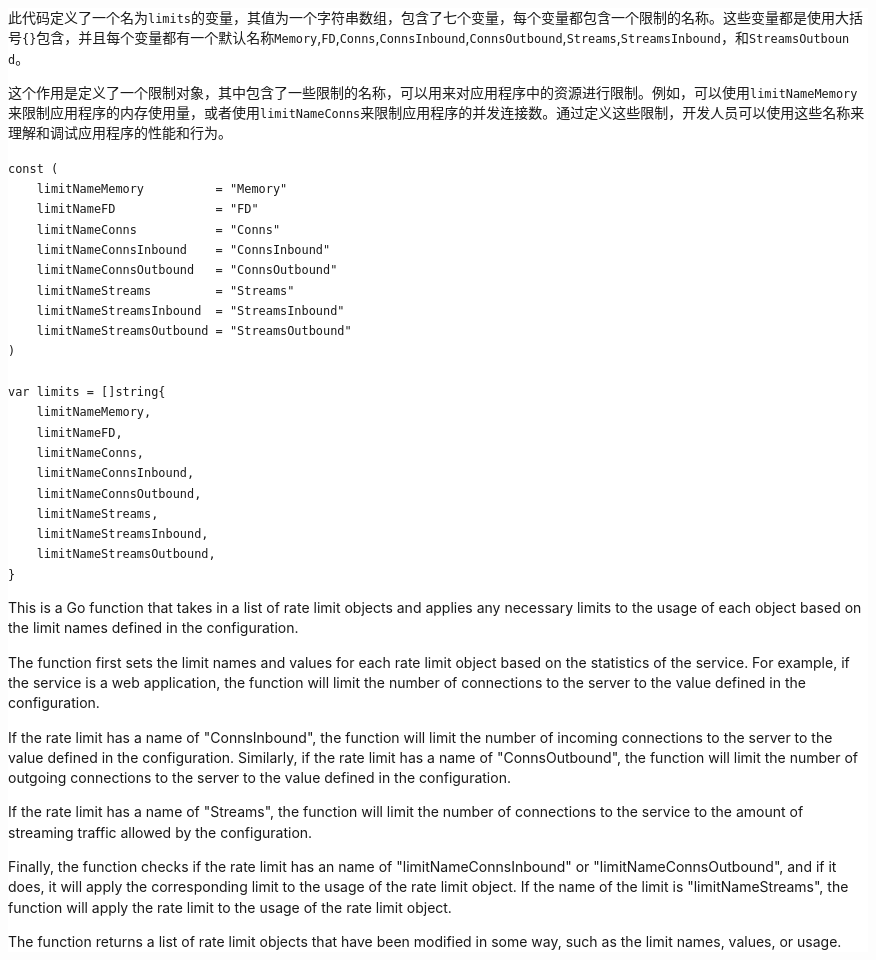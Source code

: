 此代码定义了一个名为`limits`的变量，其值为一个字符串数组，包含了七个变量，每个变量都包含一个限制的名称。这些变量都是使用大括号`{}`包含，并且每个变量都有一个默认名称`Memory`,`FD`,`Conns`,`ConnsInbound`,`ConnsOutbound`,`Streams`,`StreamsInbound`，和`StreamsOutbound`。

这个作用是定义了一个限制对象，其中包含了一些限制的名称，可以用来对应用程序中的资源进行限制。例如，可以使用`limitNameMemory`来限制应用程序的内存使用量，或者使用`limitNameConns`来限制应用程序的并发连接数。通过定义这些限制，开发人员可以使用这些名称来理解和调试应用程序的性能和行为。


```
const (
	limitNameMemory          = "Memory"
	limitNameFD              = "FD"
	limitNameConns           = "Conns"
	limitNameConnsInbound    = "ConnsInbound"
	limitNameConnsOutbound   = "ConnsOutbound"
	limitNameStreams         = "Streams"
	limitNameStreamsInbound  = "StreamsInbound"
	limitNameStreamsOutbound = "StreamsOutbound"
)

var limits = []string{
	limitNameMemory,
	limitNameFD,
	limitNameConns,
	limitNameConnsInbound,
	limitNameConnsOutbound,
	limitNameStreams,
	limitNameStreamsInbound,
	limitNameStreamsOutbound,
}

```

This is a Go function that takes in a list of rate limit objects and applies any necessary limits to the usage of each object based on the limit names defined in the configuration.

The function first sets the limit names and values for each rate limit object based on the statistics of the service. For example, if the service is a web application, the function will limit the number of connections to the server to the value defined in the configuration.

If the rate limit has a name of "ConnsInbound", the function will limit the number of incoming connections to the server to the value defined in the configuration. Similarly, if the rate limit has a name of "ConnsOutbound", the function will limit the number of outgoing connections to the server to the value defined in the configuration.

If the rate limit has a name of "Streams", the function will limit the number of connections to the service to the amount of streaming traffic allowed by the configuration.

Finally, the function checks if the rate limit has an name of "limitNameConnsInbound" or "limitNameConnsOutbound", and if it does, it will apply the corresponding limit to the usage of the rate limit object. If the name of the limit is "limitNameStreams", the function will apply the rate limit to the usage of the rate limit object.

The function returns a list of rate limit objects that have been modified in some way, such as the limit names, values, or usage.


